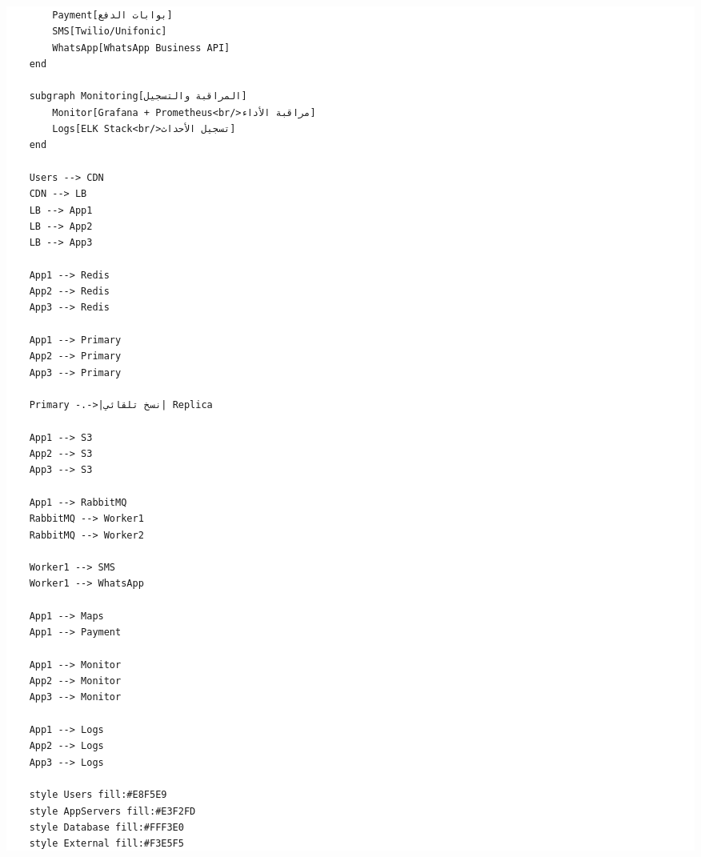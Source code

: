 ```mermaid
        Payment[بوابات الدفع]
        SMS[Twilio/Unifonic]
        WhatsApp[WhatsApp Business API]
    end
    
    subgraph Monitoring[المراقبة والتسجيل]
        Monitor[Grafana + Prometheus<br/>مراقبة الأداء]
        Logs[ELK Stack<br/>تسجيل الأحداث]
    end
    
    Users --> CDN
    CDN --> LB
    LB --> App1
    LB --> App2
    LB --> App3
    
    App1 --> Redis
    App2 --> Redis
    App3 --> Redis
    
    App1 --> Primary
    App2 --> Primary
    App3 --> Primary
    
    Primary -.->|نسخ تلقائي| Replica
    
    App1 --> S3
    App2 --> S3
    App3 --> S3
    
    App1 --> RabbitMQ
    RabbitMQ --> Worker1
    RabbitMQ --> Worker2
    
    Worker1 --> SMS
    Worker1 --> WhatsApp
    
    App1 --> Maps
    App1 --> Payment
    
    App1 --> Monitor
    App2 --> Monitor
    App3 --> Monitor
    
    App1 --> Logs
    App2 --> Logs
    App3 --> Logs
    
    style Users fill:#E8F5E9
    style AppServers fill:#E3F2FD
    style Database fill:#FFF3E0
    style External fill:#F3E5F5
```
